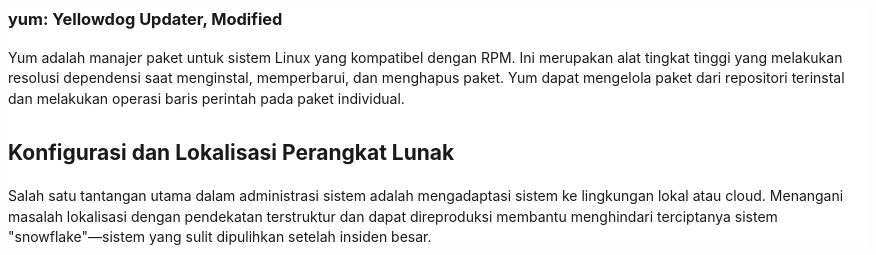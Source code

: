 ### yum: Yellowdog Updater, Modified
Yum adalah manajer paket untuk sistem Linux yang kompatibel dengan RPM. Ini merupakan alat tingkat tinggi yang melakukan resolusi dependensi saat menginstal, memperbarui, dan menghapus paket. Yum dapat mengelola paket dari repositori terinstal dan melakukan operasi baris perintah pada paket individual.

## Konfigurasi dan Lokalisasi Perangkat Lunak

Salah satu tantangan utama dalam administrasi sistem adalah mengadaptasi sistem ke lingkungan lokal atau cloud. Menangani masalah lokalisasi dengan pendekatan terstruktur dan dapat direproduksi membantu menghindari terciptanya sistem "snowflake"—sistem yang sulit dipulihkan setelah insiden besar.